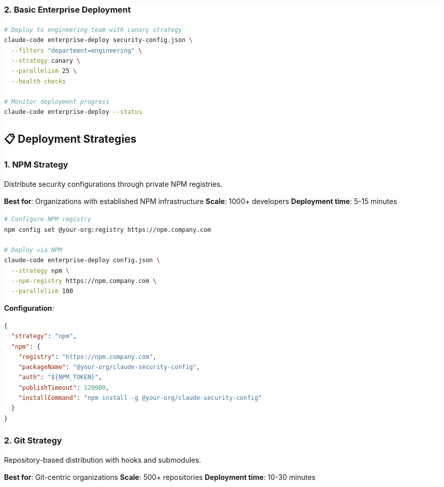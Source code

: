 ### 2. Basic Enterprise Deployment
```bash
# Deploy to engineering team with canary strategy
claude-code enterprise-deploy security-config.json \
  --filters "department=engineering" \
  --strategy canary \
  --parallelism 25 \
  --health-checks

# Monitor deployment progress
claude-code enterprise-deploy --status
```

## 📋 Deployment Strategies

### 1. NPM Strategy
Distribute security configurations through private NPM registries.

**Best for**: Organizations with established NPM infrastructure
**Scale**: 1000+ developers
**Deployment time**: 5-15 minutes

```bash
# Configure NPM registry
npm config set @your-org:registry https://npm.company.com

# Deploy via NPM
claude-code enterprise-deploy config.json \
  --strategy npm \
  --npm-registry https://npm.company.com \
  --parallelism 100
```

**Configuration**:
```json
{
  "strategy": "npm",
  "npm": {
    "registry": "https://npm.company.com",
    "packageName": "@your-org/claude-security-config",
    "auth": "${NPM_TOKEN}",
    "publishTimeout": 120000,
    "installCommand": "npm install -g @your-org/claude-security-config"
  }
}
```

### 2. Git Strategy
Repository-based distribution with hooks and submodules.

**Best for**: Git-centric organizations
**Scale**: 500+ repositories
**Deployment time**: 10-30 minutes
